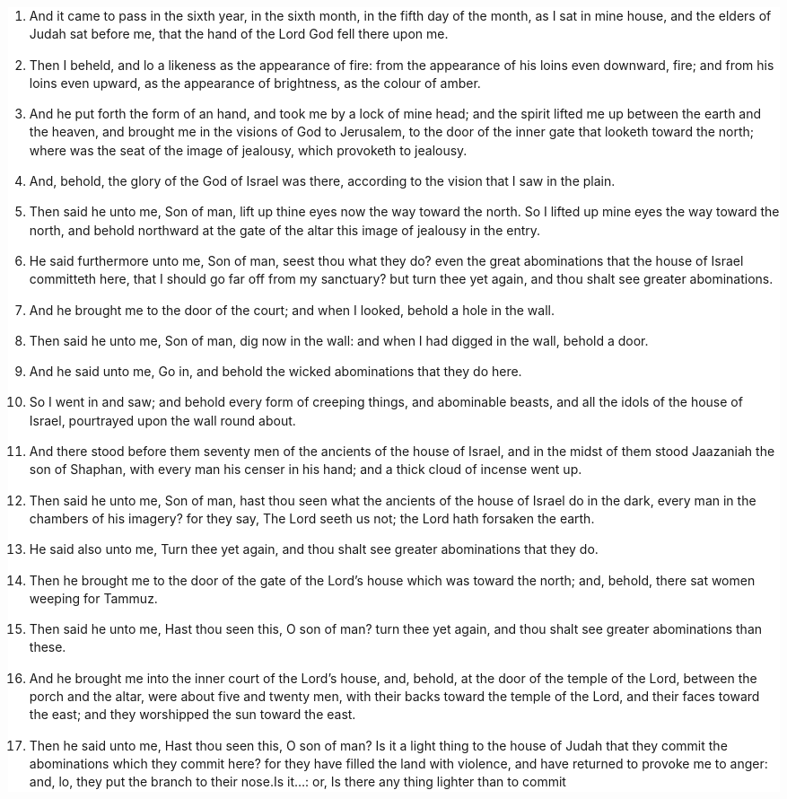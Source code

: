 1. And it came to pass in the sixth year, in the sixth month, in the fifth day of the month, as I sat in mine house, and the elders of Judah sat before me, that the hand of the Lord God fell there upon me.

2. Then I beheld, and lo a likeness as the appearance of fire: from the appearance of his loins even downward, fire; and from his loins even upward, as the appearance of brightness, as the colour of amber.

3. And he put forth the form of an hand, and took me by a lock of mine head; and the spirit lifted me up between the earth and the heaven, and brought me in the visions of God to Jerusalem, to the door of the inner gate that looketh toward the north; where was the seat of the image of jealousy, which provoketh to jealousy.

4. And, behold, the glory of the God of Israel was there, according to the vision that I saw in the plain.

5. Then said he unto me, Son of man, lift up thine eyes now the way toward the north. So I lifted up mine eyes the way toward the north, and behold northward at the gate of the altar this image of jealousy in the entry.

6. He said furthermore unto me, Son of man, seest thou what they do? even the great abominations that the house of Israel committeth here, that I should go far off from my sanctuary? but turn thee yet again, and thou shalt see greater abominations.

7. And he brought me to the door of the court; and when I looked, behold a hole in the wall.

8. Then said he unto me, Son of man, dig now in the wall: and when I had digged in the wall, behold a door.

9. And he said unto me, Go in, and behold the wicked abominations that they do here.

10. So I went in and saw; and behold every form of creeping things, and abominable beasts, and all the idols of the house of Israel, pourtrayed upon the wall round about.

11. And there stood before them seventy men of the ancients of the house of Israel, and in the midst of them stood Jaazaniah the son of Shaphan, with every man his censer in his hand; and a thick cloud of incense went up.

12. Then said he unto me, Son of man, hast thou seen what the ancients of the house of Israel do in the dark, every man in the chambers of his imagery? for they say, The Lord seeth us not; the Lord hath forsaken the earth.

13. He said also unto me, Turn thee yet again, and thou shalt see greater abominations that they do.

14. Then he brought me to the door of the gate of the Lord’s house which was toward the north; and, behold, there sat women weeping for Tammuz.

15. Then said he unto me, Hast thou seen this, O son of man? turn thee yet again, and thou shalt see greater abominations than these.

16. And he brought me into the inner court of the Lord’s house, and, behold, at the door of the temple of the Lord, between the porch and the altar, were about five and twenty men, with their backs toward the temple of the Lord, and their faces toward the east; and they worshipped the sun toward the east.

17. Then he said unto me, Hast thou seen this, O son of man? Is it a light thing to the house of Judah that they commit the abominations which they commit here? for they have filled the land with violence, and have returned to provoke me to anger: and, lo, they put the branch to their nose.Is it…: or, Is there any thing lighter than to commit
